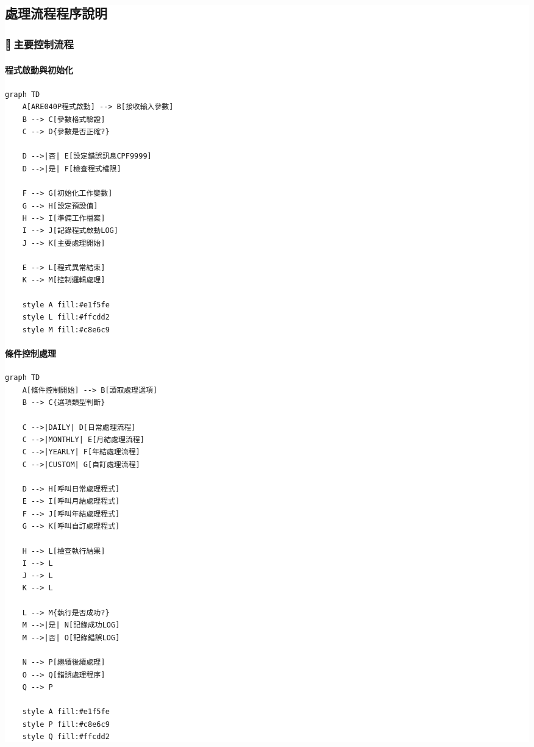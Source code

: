 ## 處理流程程序說明

### 🎯 主要控制流程

#### 程式啟動與初始化
```mermaid
graph TD
    A[ARE040P程式啟動] --> B[接收輸入參數]
    B --> C[參數格式驗證]
    C --> D{參數是否正確?}
    
    D -->|否| E[設定錯誤訊息CPF9999]
    D -->|是| F[檢查程式權限]
    
    F --> G[初始化工作變數]
    G --> H[設定預設值]
    H --> I[準備工作檔案]
    I --> J[記錄程式啟動LOG]
    J --> K[主要處理開始]
    
    E --> L[程式異常結束]
    K --> M[控制邏輯處理]
    
    style A fill:#e1f5fe
    style L fill:#ffcdd2
    style M fill:#c8e6c9
```

#### 條件控制處理
```mermaid
graph TD
    A[條件控制開始] --> B[讀取處理選項]
    B --> C{選項類型判斷}
    
    C -->|DAILY| D[日常處理流程]
    C -->|MONTHLY| E[月結處理流程]
    C -->|YEARLY| F[年結處理流程]
    C -->|CUSTOM| G[自訂處理流程]
    
    D --> H[呼叫日常處理程式]
    E --> I[呼叫月結處理程式]
    F --> J[呼叫年結處理程式]
    G --> K[呼叫自訂處理程式]
    
    H --> L[檢查執行結果]
    I --> L
    J --> L
    K --> L
    
    L --> M{執行是否成功?}
    M -->|是| N[記錄成功LOG]
    M -->|否| O[記錄錯誤LOG]
    
    N --> P[繼續後續處理]
    O --> Q[錯誤處理程序]
    Q --> P
    
    style A fill:#e1f5fe
    style P fill:#c8e6c9
    style Q fill:#ffcdd2
```
